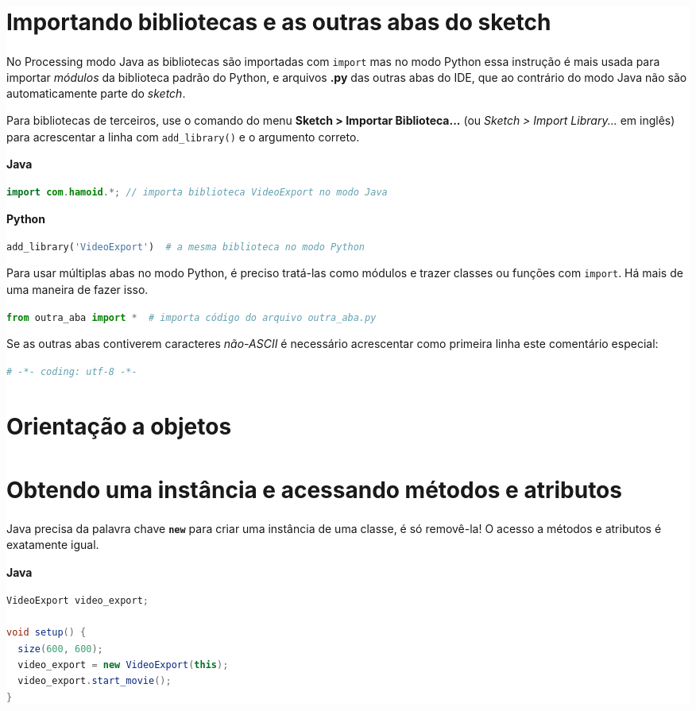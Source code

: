 
# Importando bibliotecas e as outras abas do sketch

No Processing modo Java as bibliotecas são importadas com `import` mas no modo Python essa instrução é mais usada para importar *módulos* da biblioteca padrão do Python, e arquivos **.py** das outras abas do IDE, que ao contrário do modo Java não são automaticamente parte do *sketch*.

Para bibliotecas de terceiros, use o comando do menu **Sketch > Importar Biblioteca...** (ou *Sketch > Import Library...* em inglês) para acrescentar a linha com  `add_library()` e o argumento correto.

**Java**

```java
import com.hamoid.*; // importa biblioteca VideoExport no modo Java
```

**Python**

```python
add_library('VideoExport')  # a mesma biblioteca no modo Python
```

Para usar múltiplas abas no modo Python, é preciso tratá-las como módulos e trazer classes ou funções com `import`. Há mais de uma maneira de fazer isso.

```python
from outra_aba import *  # importa código do arquivo outra_aba.py
```

Se as outras abas contiverem caracteres *não-ASCII*  é necessário acrescentar como primeira linha este comentário especial:

```python
# -*- coding: utf-8 -*-
```

# Orientação a objetos

# Obtendo uma instância e acessando métodos e atributos

Java precisa da palavra chave **`new`** para criar uma instância de uma classe, é só removê-la! O acesso a métodos e atributos é exatamente igual.

**Java**

```java
VideoExport video_export;

void setup() {
  size(600, 600);
  video_export = new VideoExport(this);
  video_export.start_movie();
}
```
